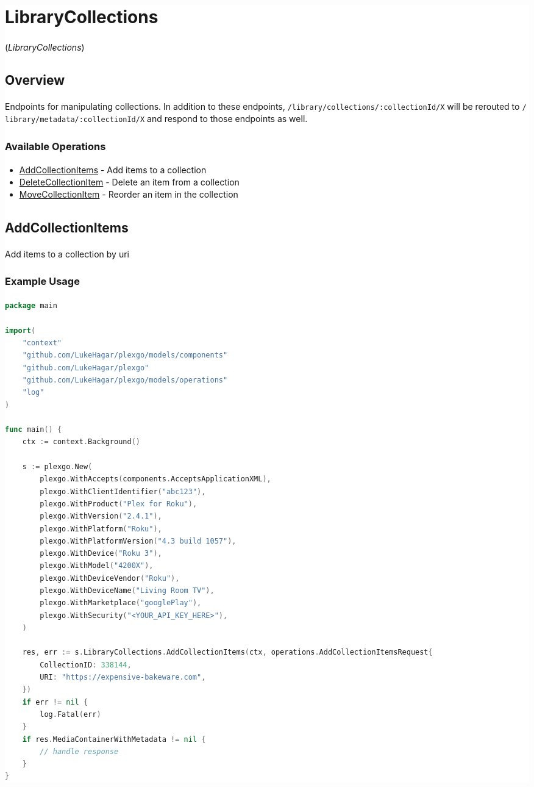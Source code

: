 # LibraryCollections
(*LibraryCollections*)

## Overview

Endpoints for manipulating collections.  In addition to these endpoints, `/library/collections/:collectionId/X` will be rerouted to `/library/metadata/:collectionId/X` and respond to those endpoints as well.

### Available Operations

* [AddCollectionItems](#addcollectionitems) - Add items to a collection
* [DeleteCollectionItem](#deletecollectionitem) - Delete an item from a collection
* [MoveCollectionItem](#movecollectionitem) - Reorder an item in the collection

## AddCollectionItems

Add items to a collection by uri

### Example Usage


```go
package main

import(
	"context"
	"github.com/LukeHagar/plexgo/models/components"
	"github.com/LukeHagar/plexgo"
	"github.com/LukeHagar/plexgo/models/operations"
	"log"
)

func main() {
    ctx := context.Background()

    s := plexgo.New(
        plexgo.WithAccepts(components.AcceptsApplicationXML),
        plexgo.WithClientIdentifier("abc123"),
        plexgo.WithProduct("Plex for Roku"),
        plexgo.WithVersion("2.4.1"),
        plexgo.WithPlatform("Roku"),
        plexgo.WithPlatformVersion("4.3 build 1057"),
        plexgo.WithDevice("Roku 3"),
        plexgo.WithModel("4200X"),
        plexgo.WithDeviceVendor("Roku"),
        plexgo.WithDeviceName("Living Room TV"),
        plexgo.WithMarketplace("googlePlay"),
        plexgo.WithSecurity("<YOUR_API_KEY_HERE>"),
    )

    res, err := s.LibraryCollections.AddCollectionItems(ctx, operations.AddCollectionItemsRequest{
        CollectionID: 338144,
        URI: "https://expensive-bakeware.com",
    })
    if err != nil {
        log.Fatal(err)
    }
    if res.MediaContainerWithMetadata != nil {
        // handle response
    }
}
```